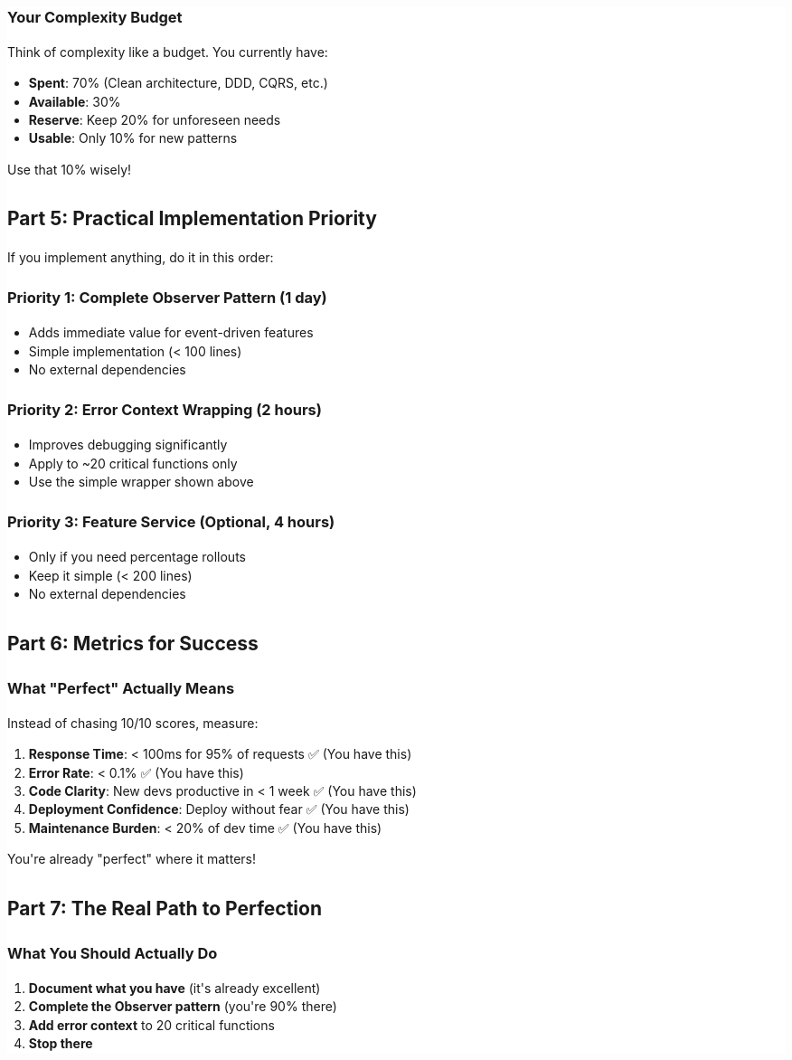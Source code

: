 ### Your Complexity Budget

Think of complexity like a budget. You currently have:
- **Spent**: 70% (Clean architecture, DDD, CQRS, etc.)
- **Available**: 30%
- **Reserve**: Keep 20% for unforeseen needs
- **Usable**: Only 10% for new patterns

Use that 10% wisely!

## Part 5: Practical Implementation Priority

If you implement anything, do it in this order:

### Priority 1: Complete Observer Pattern (1 day)
- Adds immediate value for event-driven features
- Simple implementation (< 100 lines)
- No external dependencies

### Priority 2: Error Context Wrapping (2 hours)
- Improves debugging significantly
- Apply to ~20 critical functions only
- Use the simple wrapper shown above

### Priority 3: Feature Service (Optional, 4 hours)
- Only if you need percentage rollouts
- Keep it simple (< 200 lines)
- No external dependencies

## Part 6: Metrics for Success

### What "Perfect" Actually Means

Instead of chasing 10/10 scores, measure:

1. **Response Time**: < 100ms for 95% of requests ✅ (You have this)
2. **Error Rate**: < 0.1% ✅ (You have this)
3. **Code Clarity**: New devs productive in < 1 week ✅ (You have this)
4. **Deployment Confidence**: Deploy without fear ✅ (You have this)
5. **Maintenance Burden**: < 20% of dev time ✅ (You have this)

You're already "perfect" where it matters!

## Part 7: The Real Path to Perfection

### What You Should Actually Do

1. **Document what you have** (it's already excellent)
2. **Complete the Observer pattern** (you're 90% there)
3. **Add error context** to 20 critical functions
4. **Stop there**
